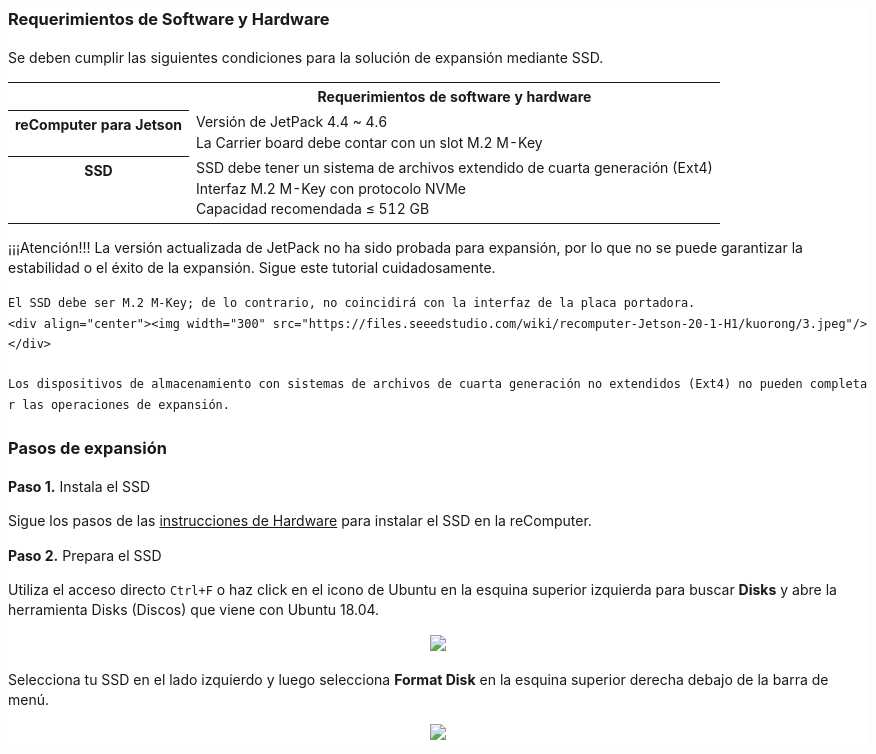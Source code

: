 
### Requerimientos de Software y Hardware

Se deben cumplir las siguientes condiciones para la solución de expansión mediante SSD.

<table align="center">
  <tbody><tr>
      <th align="center"> </th>
      <th align="center">Requerimientos de software y hardware</th>  
    </tr>
    <tr>
      <th align="center">reComputer para Jetson
      </th><td align="left">Versión de JetPack 4.4 ~ 4.6 <br />
        La Carrier board debe contar con un slot M.2 M-Key</td>
    </tr>
    <tr>
      <th align="center">SSD
      </th><td align="left">SSD debe tener un sistema de archivos extendido de cuarta generación (Ext4) <br />
        Interfaz M.2 M-Key con protocolo NVMe <br />
        Capacidad recomendada ≤ 512 GB</td>
    </tr>
  </tbody>
</table>


¡¡¡Atención!!!
    La versión actualizada de JetPack no ha sido probada para expansión, por lo que no se puede garantizar la estabilidad o el éxito de la expansión. Sigue este tutorial cuidadosamente.

    El SSD debe ser M.2 M-Key; de lo contrario, no coincidirá con la interfaz de la placa portadora.
    <div align="center"><img width="300" src="https://files.seeedstudio.com/wiki/recomputer-Jetson-20-1-H1/kuorong/3.jpeg"/></div>

    Los dispositivos de almacenamiento con sistemas de archivos de cuarta generación no extendidos (Ext4) no pueden completar las operaciones de expansión.

### Pasos de expansión

**Paso 1.** Instala el SSD

Sigue los pasos de las [instrucciones de Hardware](https://wiki.seeedstudio.com/reComputer_Jetson_Series_Hardware_Layout/) para instalar el SSD en la reComputer.

**Paso 2.** Prepara el SSD

Utiliza el acceso directo `Ctrl+F` o haz click en el icono de Ubuntu en la esquina superior izquierda para buscar **Disks** y abre la herramienta Disks (Discos) que viene con Ubuntu 18.04.

<div align="center"><img width="500" src="https://files.seeedstudio.com/wiki/recomputer-Jetson-20-1-H1/kuorong/1.png" /></div>

Selecciona tu SSD en el lado izquierdo y luego selecciona **Format Disk** en la esquina superior derecha debajo de la barra de menú.

<div align="center"><img width="800" src="https://files.seeedstudio.com/wiki/recomputer-Jetson-20-1-H1/kuorong/ssd1.jpg" /></div>

